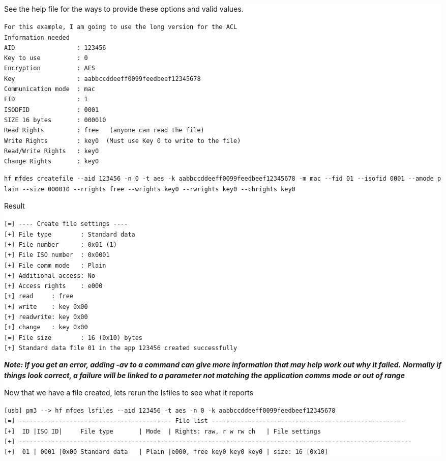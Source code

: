 See the help file for the ways to provide these options and valid values.
```
For this example, I am going to use the long version for the ACL
Information needed
AID                 : 123456
Key to use          : 0
Encryption          : AES
Key                 : aabbccddeeff0099feedbeef12345678
Communication mode  : mac
FID                 : 1
ISODFID             : 0001
SIZE 16 bytes       : 000010
Read Rights         : free   (anyone can read the file)
Write Rights        : key0  (Must use Key 0 to write to the file)
Read/Write Rights   : key0 
Change Rights       : key0
```

```
hf mfdes createfile --aid 123456 -n 0 -t aes -k aabbccddeeff0099feedbeef12345678 -m mac --fid 01 --isofid 0001 --amode plain --size 000010 --rrights free --wrights key0 --rwrights key0 --chrights key0
```
Result
```
[=] ---- Create file settings ----
[+] File type        : Standard data
[+] File number      : 0x01 (1)
[+] File ISO number  : 0x0001
[+] File comm mode   : Plain
[+] Additional access: No
[+] Access rights    : e000
[+] read     : free
[+] write    : key 0x00
[+] readwrite: key 0x00
[+] change   : key 0x00
[=] File size        : 16 (0x10) bytes
[+] Standard data file 01 in the app 123456 created successfully
```

***Note: If you get an error, adding -av to a command can give more information that may help work out why it failed.***
***Normally if things look correct, a failure will be linked to a parameter not matching the application comms mode or out of range***

Now that we have a file created, lets rerun the lsfiles to see what it reports

```
[usb] pm3 --> hf mfdes lsfiles --aid 123456 -t aes -n 0 -k aabbccddeeff0099feedbeef12345678
[=] ------------------------------------------ File list -----------------------------------------------------
[+]  ID |ISO ID|     File type       | Mode  | Rights: raw, r w rw ch   | File settings
[+] ------------------------------------------------------------------------------------------------------------
[+]  01 | 0001 |0x00 Standard data   | Plain |e000, free key0 key0 key0 | size: 16 [0x10]
```
